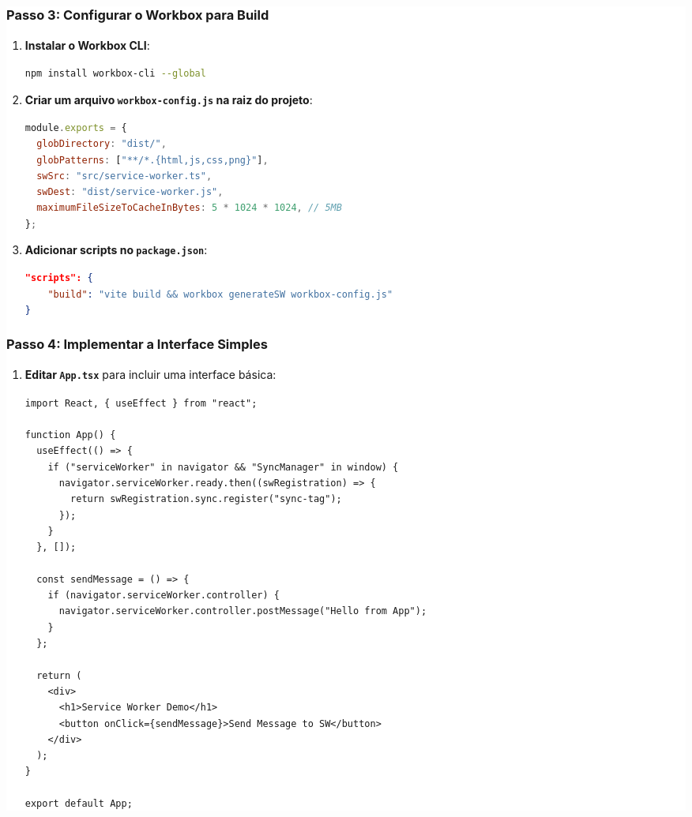 ### Passo 3: Configurar o Workbox para Build

1. **Instalar o Workbox CLI**:

   ```sh
   npm install workbox-cli --global
   ```

2. **Criar um arquivo `workbox-config.js` na raiz do projeto**:

   ```javascript
   module.exports = {
     globDirectory: "dist/",
     globPatterns: ["**/*.{html,js,css,png}"],
     swSrc: "src/service-worker.ts",
     swDest: "dist/service-worker.js",
     maximumFileSizeToCacheInBytes: 5 * 1024 * 1024, // 5MB
   };
   ```

3. **Adicionar scripts no `package.json`**:
   ```json
   "scripts": {
       "build": "vite build && workbox generateSW workbox-config.js"
   }
   ```

### Passo 4: Implementar a Interface Simples

1. **Editar `App.tsx`** para incluir uma interface básica:

   ```tsx
   import React, { useEffect } from "react";
   
   function App() {
     useEffect(() => {
       if ("serviceWorker" in navigator && "SyncManager" in window) {
         navigator.serviceWorker.ready.then((swRegistration) => {
           return swRegistration.sync.register("sync-tag");
         });
       }
     }, []);
   
     const sendMessage = () => {
       if (navigator.serviceWorker.controller) {
         navigator.serviceWorker.controller.postMessage("Hello from App");
       }
     };
   
     return (
       <div>
         <h1>Service Worker Demo</h1>
         <button onClick={sendMessage}>Send Message to SW</button>
       </div>
     );
   }
   
   export default App;
   ```
